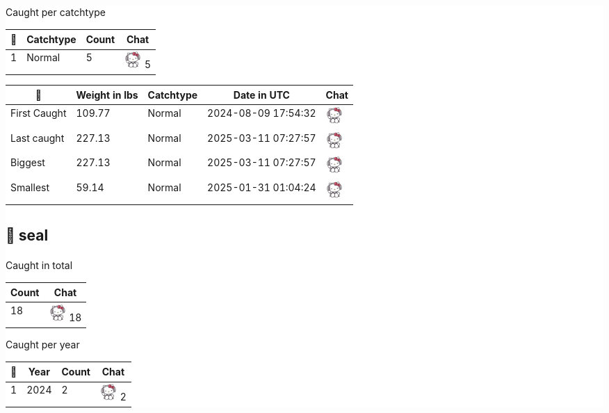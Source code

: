 Caught per catchtype

| 🦕 | Catchtype | Count | Chat |
|-------|-------|-------|-------|
| 1 | Normal | 5 | ![vaiastol](https://raw.githubusercontent.com/blableblup/gofish/main/images/players/vaiastol.png) 5 |

| 🦕 | Weight in lbs | Catchtype | Date in UTC | Chat |
|-------|-------|-------|-------|-------|
| First Caught | 109.77 | Normal | 2024-08-09 17:54:32 | ![vaiastol](https://raw.githubusercontent.com/blableblup/gofish/main/images/players/vaiastol.png) |
| Last caught | 227.13 | Normal | 2025-03-11 07:27:57 | ![vaiastol](https://raw.githubusercontent.com/blableblup/gofish/main/images/players/vaiastol.png) |
| Biggest | 227.13 | Normal | 2025-03-11 07:27:57 | ![vaiastol](https://raw.githubusercontent.com/blableblup/gofish/main/images/players/vaiastol.png) |
| Smallest | 59.14 | Normal | 2025-01-31 01:04:24 | ![vaiastol](https://raw.githubusercontent.com/blableblup/gofish/main/images/players/vaiastol.png) |

## 🦭 seal
Caught in total

| Count | Chat |
|-------|-------|
| 18 | ![vaiastol](https://raw.githubusercontent.com/blableblup/gofish/main/images/players/vaiastol.png) 18 |

Caught per year

| 🦭 | Year | Count | Chat |
|-------|-------|-------|-------|
| 1 | 2024 | 2 | ![vaiastol](https://raw.githubusercontent.com/blableblup/gofish/main/images/players/vaiastol.png) 2 |

